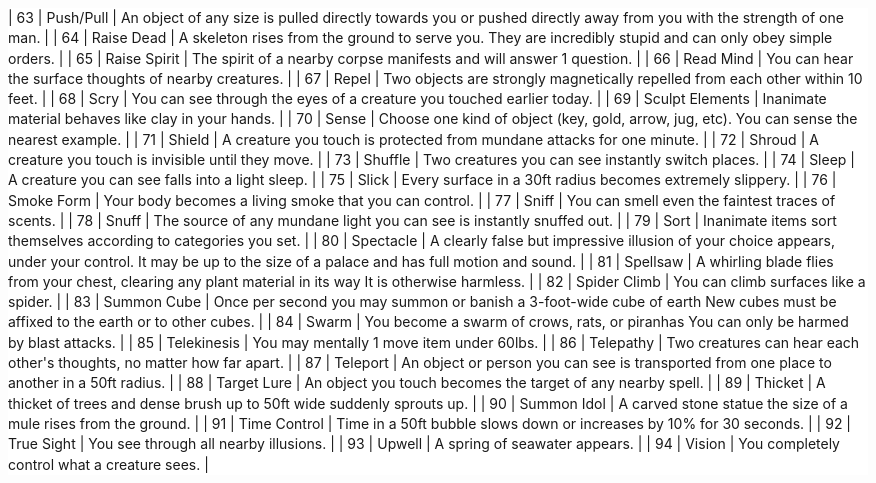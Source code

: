 | 63  | Push/Pull         | An object of any size is pulled directly towards you or pushed directly away from you with the strength of one man.                                     |
| 64  | Raise Dead        | A skeleton rises from the ground to serve you. They are incredibly stupid and can only obey simple orders.                                              |
| 65  | Raise Spirit      | The spirit of a nearby corpse manifests and will answer 1 question.                                                                                     |
| 66  | Read Mind         | You can hear the surface thoughts of nearby creatures.                                                                                                  |
| 67  | Repel             | Two objects are strongly magnetically repelled from each other within 10 feet.                                                                          |
| 68  | Scry              | You can see through the eyes of a creature you touched earlier today.                                                                                   |
| 69  | Sculpt Elements   | Inanimate material behaves like clay in your hands.                                                                                                     |
| 70  | Sense             | Choose one kind of object (key, gold, arrow, jug, etc). You can sense the nearest example.                                                              |
| 71  | Shield            | A creature you touch is protected from mundane attacks for one minute.                                                                                  |
| 72  | Shroud            | A creature you touch is invisible until they move.                                                                                                      |
| 73  | Shuffle           | Two creatures you can see instantly switch places.                                                                                                      |
| 74  | Sleep             | A creature you can see falls into a light sleep.                                                                                                        |
| 75  | Slick             | Every surface in a 30ft radius becomes extremely slippery.                                                                                              |
| 76  | Smoke Form        | Your body becomes a living smoke that you can control.                                                                                                  |
| 77  | Sniff             | You can smell even the faintest traces of scents.                                                                                                       |
| 78  | Snuff             | The source of any mundane light you can see is instantly snuffed out.                                                                                   |
| 79  | Sort              | Inanimate items sort themselves according to categories you set.                                                                                        |
| 80  | Spectacle         | A clearly false but impressive illusion of your choice appears, under your control. It may be up to the size of a palace and has full motion and sound. |
| 81  | Spellsaw          | A whirling blade flies from your chest, clearing any plant material in its way It is otherwise harmless.                                                |
| 82  | Spider Climb      | You can climb surfaces like a spider.                                                                                                                   |
| 83  | Summon Cube       | Once per second you may summon or banish a 3-foot-wide cube of earth New cubes must be affixed to the earth or to other cubes.                          |
| 84  | Swarm             | You become a swarm of crows, rats, or piranhas You can only be harmed by blast attacks.                                                                 |
| 85  | Telekinesis       | You may mentally 1 move item under 60lbs.                                                                                                               |
| 86  | Telepathy         | Two creatures can hear each other's thoughts, no matter how far apart.                                                                                  |
| 87  | Teleport          | An object or person you can see is transported from one place to another in a 50ft radius.                                                              |
| 88  | Target Lure       | An object you touch becomes the target of any nearby spell.                                                                                             |
| 89  | Thicket           | A thicket of trees and dense brush up to 50ft wide suddenly sprouts up.                                                                                 |
| 90  | Summon Idol       | A carved stone statue the size of a mule rises from the ground.                                                                                         |
| 91  | Time Control      | Time in a 50ft bubble slows down or increases by 10% for 30 seconds.                                                                                    |
| 92  | True Sight        | You see through all nearby illusions.                                                                                                                   |
| 93  | Upwell            | A spring of seawater appears.                                                                                                                           |
| 94  | Vision            | You completely control what a creature sees.                                                                                                            |